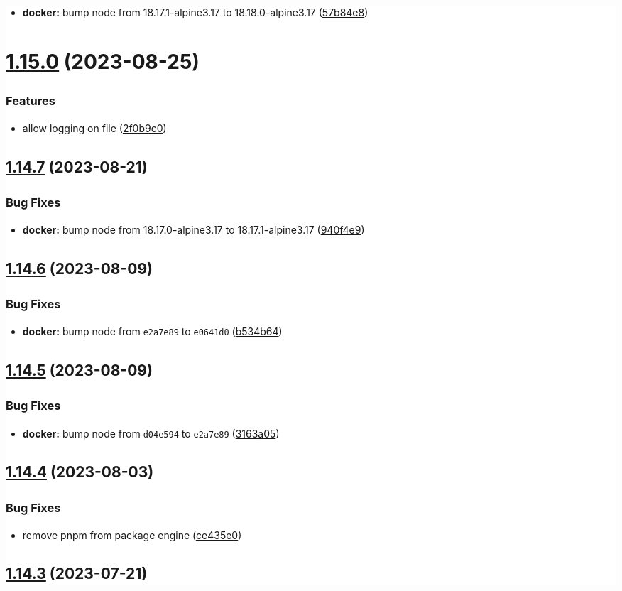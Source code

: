 * **docker:** bump node from 18.17.1-alpine3.17 to 18.18.0-alpine3.17 ([57b84e8](https://github.com/ducktors/turborepo-remote-cache/commit/57b84e85b6d541679f55993213cee9509ccf8a13))

# [1.15.0](https://github.com/ducktors/turborepo-remote-cache/compare/v1.14.7...v1.15.0) (2023-08-25)


### Features

* allow logging on file ([2f0b9c0](https://github.com/ducktors/turborepo-remote-cache/commit/2f0b9c07834b7798dba14b1475eb4420a52c325b))

## [1.14.7](https://github.com/ducktors/turborepo-remote-cache/compare/v1.14.6...v1.14.7) (2023-08-21)


### Bug Fixes

* **docker:** bump node from 18.17.0-alpine3.17 to 18.17.1-alpine3.17 ([940f4e9](https://github.com/ducktors/turborepo-remote-cache/commit/940f4e9417007123055e3e3b68f33f46ba5cf92e))

## [1.14.6](https://github.com/ducktors/turborepo-remote-cache/compare/v1.14.5...v1.14.6) (2023-08-09)


### Bug Fixes

* **docker:** bump node from `e2a7e89` to `e0641d0` ([b534b64](https://github.com/ducktors/turborepo-remote-cache/commit/b534b64dba3b79481adac979ca4d1b680bc070ad))

## [1.14.5](https://github.com/ducktors/turborepo-remote-cache/compare/v1.14.4...v1.14.5) (2023-08-09)


### Bug Fixes

* **docker:** bump node from `d04e594` to `e2a7e89` ([3163a05](https://github.com/ducktors/turborepo-remote-cache/commit/3163a05dcae5f753e992111058b28c800b3547ce))

## [1.14.4](https://github.com/ducktors/turborepo-remote-cache/compare/v1.14.3...v1.14.4) (2023-08-03)


### Bug Fixes

* remove pnpm from package engine ([ce435e0](https://github.com/ducktors/turborepo-remote-cache/commit/ce435e0566e73498bb09e02144d8478e8428cbc1))

## [1.14.3](https://github.com/ducktors/turborepo-remote-cache/compare/v1.14.2...v1.14.3) (2023-07-21)
